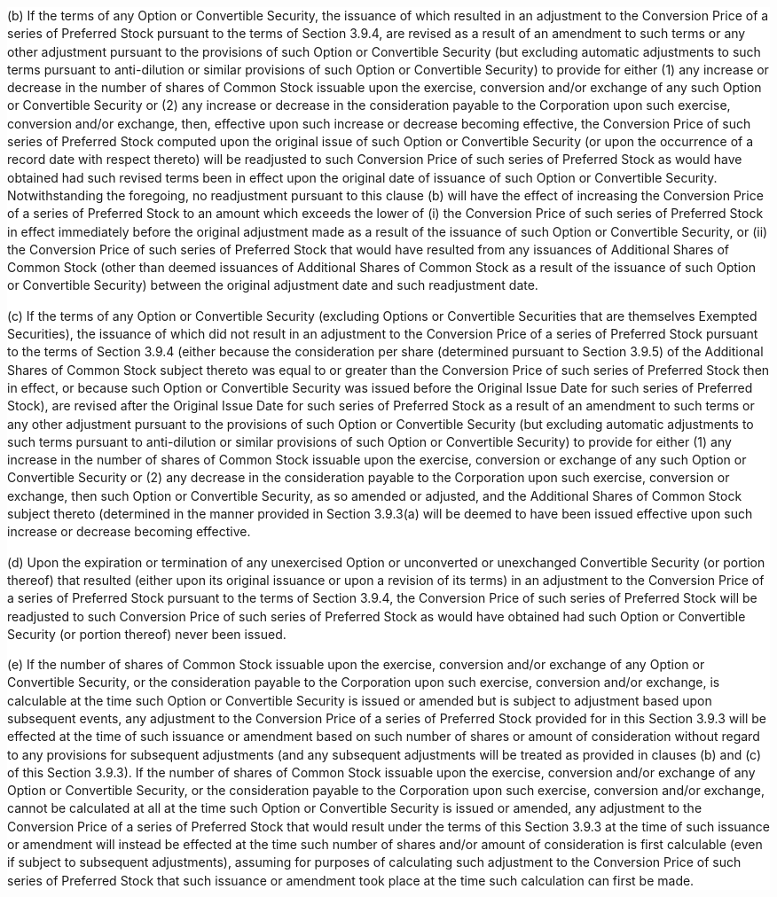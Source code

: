 (b) If the terms of any Option or Convertible Security, the issuance of which resulted in an adjustment to the Conversion Price of a series of Preferred Stock pursuant to the terms of Section 3.9.4, are revised as a result of an amendment to such terms or any other adjustment pursuant to the provisions of such Option or Convertible Security (but excluding automatic adjustments to such terms pursuant to anti-dilution or similar provisions of such Option or Convertible Security) to provide for either (1) any increase or decrease in the number of shares of Common Stock issuable upon the exercise, conversion and/or exchange of any such Option or Convertible Security or (2) any increase or decrease in the consideration payable to the Corporation upon such exercise, conversion and/or exchange, then, effective upon such increase or decrease becoming effective, the Conversion Price of such series of Preferred Stock computed upon the original issue of such Option or Convertible Security (or upon the occurrence of a record date with respect thereto) will be readjusted to such Conversion Price of such series of Preferred Stock as would have obtained had such revised terms been in effect upon the original date of issuance of such Option or Convertible Security. Notwithstanding the foregoing, no readjustment pursuant to this clause (b) will have the effect of increasing the Conversion Price of a series of Preferred Stock to an amount which exceeds the lower of (i) the Conversion Price of such series of Preferred Stock in effect immediately before the original adjustment made as a result of the issuance of such Option or Convertible Security, or (ii) the Conversion Price of such series of Preferred Stock that would have resulted from any issuances of Additional Shares of Common Stock (other than deemed issuances of Additional Shares of Common Stock as a result of the issuance of such Option or Convertible Security) between the original adjustment date and such readjustment date.

(c) If the terms of any Option or Convertible Security (excluding Options or Convertible Securities that are themselves Exempted Securities), the issuance of which did not result in an adjustment to the Conversion Price of a series of Preferred Stock pursuant to the terms of Section 3.9.4 (either because the consideration per share (determined pursuant to Section 3.9.5) of the Additional Shares of Common Stock subject thereto was equal to or greater than the Conversion Price of such series of Preferred Stock then in effect, or because such Option or Convertible Security was issued before the Original Issue Date for such series of Preferred Stock), are revised after the Original Issue Date for such series of Preferred Stock as a result of an amendment to such terms or any other adjustment pursuant to the provisions of such Option or Convertible Security (but excluding automatic adjustments to such terms pursuant to anti-dilution or similar provisions of such Option or Convertible Security) to provide for either (1) any increase in the number of shares of Common Stock issuable upon the exercise, conversion or exchange of any such Option or Convertible Security or (2) any decrease in the consideration payable to the Corporation upon such exercise, conversion or exchange, then such Option or Convertible Security, as so amended or adjusted, and the Additional Shares of Common Stock subject thereto (determined in the manner provided in Section 3.9.3(a) will be deemed to have been issued effective upon such increase or decrease becoming effective.

(d) Upon the expiration or termination of any unexercised Option or unconverted or unexchanged Convertible Security (or portion thereof) that resulted (either upon its original issuance or upon a revision of its terms) in an adjustment to the Conversion Price of a series of Preferred Stock pursuant to the terms of Section 3.9.4, the Conversion Price of such series of Preferred Stock will be readjusted to such Conversion Price of such series of Preferred Stock as would have obtained had such Option or Convertible Security (or portion thereof) never been issued.

(e) If the number of shares of Common Stock issuable upon the exercise, conversion and/or exchange of any Option or Convertible Security, or the consideration payable to the Corporation upon such exercise, conversion and/or exchange, is calculable at the time such Option or Convertible Security is issued or amended but is subject to adjustment based upon subsequent events, any adjustment to the Conversion Price of a series of Preferred Stock provided for in this Section 3.9.3 will be effected at the time of such issuance or amendment based on such number of shares or amount of consideration without regard to any provisions for subsequent adjustments (and any subsequent adjustments will be treated as provided in clauses (b) and (c) of this Section 3.9.3). If the number of shares of Common Stock issuable upon the exercise, conversion and/or exchange of any Option or Convertible Security, or the consideration payable to the Corporation upon such exercise, conversion and/or exchange, cannot be calculated at all at the time such Option or Convertible Security is issued or amended, any adjustment to the Conversion Price of a series of Preferred Stock that would result under the terms of this Section 3.9.3 at the time of such issuance or amendment will instead be effected at the time such number of shares and/or amount of consideration is first calculable (even if subject to subsequent adjustments), assuming for purposes of calculating such adjustment to the Conversion Price of such series of Preferred Stock that such issuance or amendment took place at the time such calculation can first be made.
